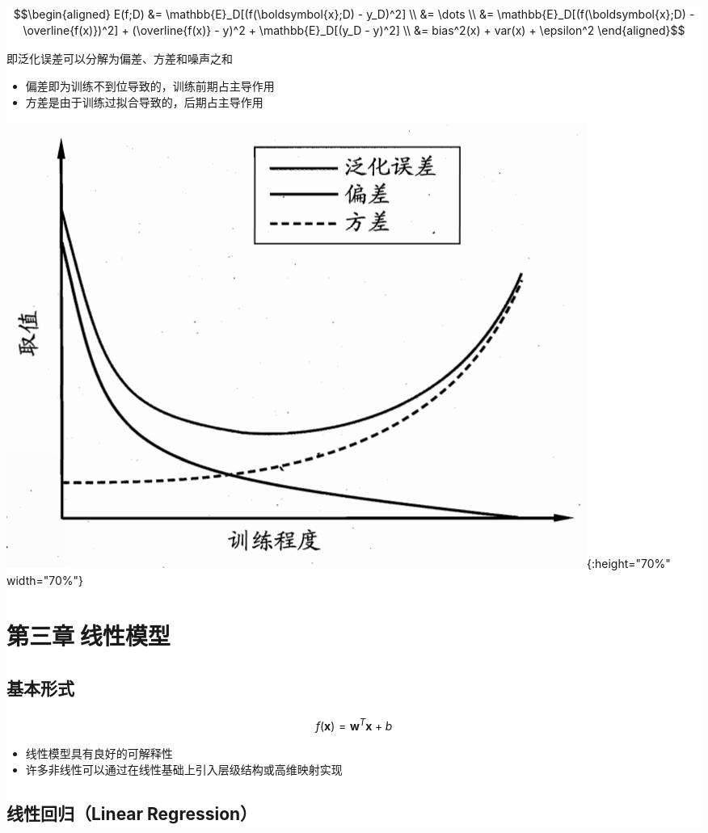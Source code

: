 $$\begin{aligned} E(f;D) &= \mathbb{E}_D[(f(\boldsymbol{x};D) - y_D)^2] \\ &= \dots \\ &= \mathbb{E}_D[(f(\boldsymbol{x};D) - \overline{f(x)})^2] + (\overline{f(x)} - y)^2 + \mathbb{E}_D[(y_D - y)^2] \\ &= bias^2(x) + var(x) + \epsilon^2
\end{aligned}$$

即泛化误差可以分解为偏差、方差和噪声之和

+ 偏差即为训练不到位导致的，训练前期占主导作用
+ 方差是由于训练过拟合导致的，后期占主导作用

![loss](./MachineLearning/4.png){:height="70%" width="70%"}



# 第三章 线性模型

## 基本形式

$$f(\boldsymbol{x}) = \boldsymbol{w}^T\boldsymbol{x} + b$$

+ 线性模型具有良好的可解释性
+ 许多非线性可以通过在线性基础上引入层级结构或高维映射实现

## 线性回归（Linear Regression）
